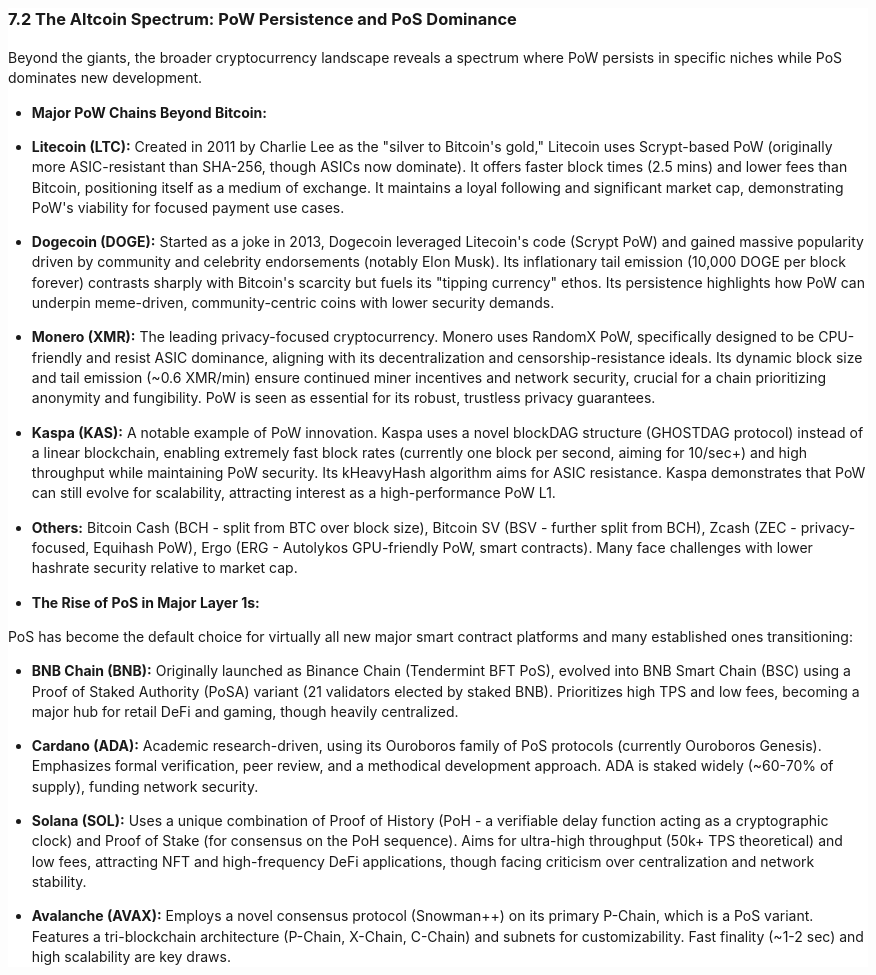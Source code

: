 ### 7.2 The Altcoin Spectrum: PoW Persistence and PoS Dominance

Beyond the giants, the broader cryptocurrency landscape reveals a spectrum where PoW persists in specific niches while PoS dominates new development.

*   **Major PoW Chains Beyond Bitcoin:**

*   **Litecoin (LTC):** Created in 2011 by Charlie Lee as the "silver to Bitcoin's gold," Litecoin uses Scrypt-based PoW (originally more ASIC-resistant than SHA-256, though ASICs now dominate). It offers faster block times (2.5 mins) and lower fees than Bitcoin, positioning itself as a medium of exchange. It maintains a loyal following and significant market cap, demonstrating PoW's viability for focused payment use cases.

*   **Dogecoin (DOGE):** Started as a joke in 2013, Dogecoin leveraged Litecoin's code (Scrypt PoW) and gained massive popularity driven by community and celebrity endorsements (notably Elon Musk). Its inflationary tail emission (10,000 DOGE per block forever) contrasts sharply with Bitcoin's scarcity but fuels its "tipping currency" ethos. Its persistence highlights how PoW can underpin meme-driven, community-centric coins with lower security demands.

*   **Monero (XMR):** The leading privacy-focused cryptocurrency. Monero uses RandomX PoW, specifically designed to be CPU-friendly and resist ASIC dominance, aligning with its decentralization and censorship-resistance ideals. Its dynamic block size and tail emission (~0.6 XMR/min) ensure continued miner incentives and network security, crucial for a chain prioritizing anonymity and fungibility. PoW is seen as essential for its robust, trustless privacy guarantees.

*   **Kaspa (KAS):** A notable example of PoW innovation. Kaspa uses a novel blockDAG structure (GHOSTDAG protocol) instead of a linear blockchain, enabling extremely fast block rates (currently one block per second, aiming for 10/sec+) and high throughput while maintaining PoW security. Its kHeavyHash algorithm aims for ASIC resistance. Kaspa demonstrates that PoW can still evolve for scalability, attracting interest as a high-performance PoW L1.

*   **Others:** Bitcoin Cash (BCH - split from BTC over block size), Bitcoin SV (BSV - further split from BCH), Zcash (ZEC - privacy-focused, Equihash PoW), Ergo (ERG - Autolykos GPU-friendly PoW, smart contracts). Many face challenges with lower hashrate security relative to market cap.

*   **The Rise of PoS in Major Layer 1s:**

PoS has become the default choice for virtually all new major smart contract platforms and many established ones transitioning:

*   **BNB Chain (BNB):** Originally launched as Binance Chain (Tendermint BFT PoS), evolved into BNB Smart Chain (BSC) using a Proof of Staked Authority (PoSA) variant (21 validators elected by staked BNB). Prioritizes high TPS and low fees, becoming a major hub for retail DeFi and gaming, though heavily centralized.

*   **Cardano (ADA):** Academic research-driven, using its Ouroboros family of PoS protocols (currently Ouroboros Genesis). Emphasizes formal verification, peer review, and a methodical development approach. ADA is staked widely (~60-70% of supply), funding network security.

*   **Solana (SOL):** Uses a unique combination of Proof of History (PoH - a verifiable delay function acting as a cryptographic clock) and Proof of Stake (for consensus on the PoH sequence). Aims for ultra-high throughput (50k+ TPS theoretical) and low fees, attracting NFT and high-frequency DeFi applications, though facing criticism over centralization and network stability.

*   **Avalanche (AVAX):** Employs a novel consensus protocol (Snowman++) on its primary P-Chain, which is a PoS variant. Features a tri-blockchain architecture (P-Chain, X-Chain, C-Chain) and subnets for customizability. Fast finality (~1-2 sec) and high scalability are key draws.
